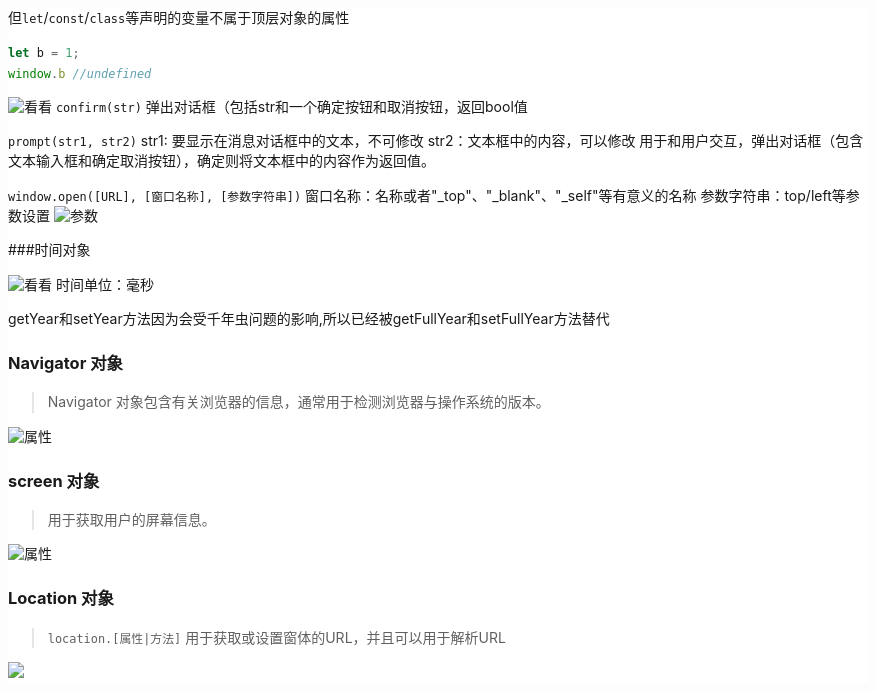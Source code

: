 
但`let`/`const`/`class`等声明的变量不属于顶层对象的属性

```js
let b = 1;
window.b //undefined
```





![看看](http://img.mukewang.com/535483720001a54506670563.jpg)
`confirm(str)` 弹出对话框（包括str和一个确定按钮和取消按钮，返回bool值

`prompt(str1, str2)`
str1: 要显示在消息对话框中的文本，不可修改
str2：文本框中的内容，可以修改
用于和用户交互，弹出对话框（包含文本输入框和确定取消按钮），确定则将文本框中的内容作为返回值。

`window.open([URL], [窗口名称], [参数字符串])`
窗口名称：名称或者"_top"、"_blank"、"_self"等有意义的名称
参数字符串：top/left等参数设置
![参数](http://img.mukewang.com/52e3677900013d6a05020261.jpg)



###时间对象

![看看](http://img.mukewang.com/555c650d0001ae7b04180297.jpg)
时间单位：毫秒

getYear和setYear方法因为会受千年虫问题的影响,所以已经被getFullYear和setFullYear方法替代



### Navigator 对象

> Navigator 对象包含有关浏览器的信息，通常用于检测浏览器与操作系统的版本。

![属性](http://img.mukewang.com/5354cff70001428b06880190.jpg)



### screen 对象

> 用于获取用户的屏幕信息。

![属性](http://img.mukewang.com/5354d2810001a47706210213.jpg)



### Location 对象

> `location.[属性|方法]` 用于获取或设置窗体的URL，并且可以用于解析URL

![](http://img.mukewang.com/53605c5a0001b26909900216.jpg)


